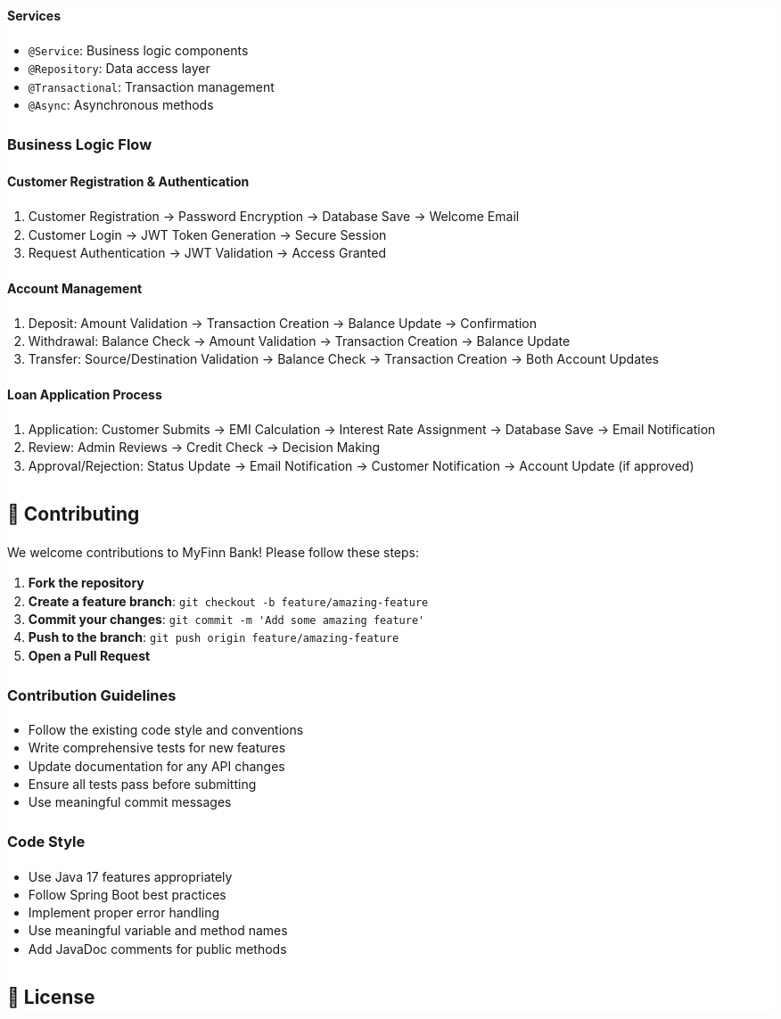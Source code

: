 #### Services
- `@Service`: Business logic components
- `@Repository`: Data access layer
- `@Transactional`: Transaction management
- `@Async`: Asynchronous methods

### Business Logic Flow

#### Customer Registration & Authentication
1. Customer Registration → Password Encryption → Database Save → Welcome Email
2. Customer Login → JWT Token Generation → Secure Session
3. Request Authentication → JWT Validation → Access Granted

#### Account Management
1. Deposit: Amount Validation → Transaction Creation → Balance Update → Confirmation
2. Withdrawal: Balance Check → Amount Validation → Transaction Creation → Balance Update
3. Transfer: Source/Destination Validation → Balance Check → Transaction Creation → Both Account Updates

#### Loan Application Process
1. Application: Customer Submits → EMI Calculation → Interest Rate Assignment → Database Save → Email Notification
2. Review: Admin Reviews → Credit Check → Decision Making
3. Approval/Rejection: Status Update → Email Notification → Customer Notification → Account Update (if approved)

## 🤝 Contributing

We welcome contributions to MyFinn Bank! Please follow these steps:

1. **Fork the repository**
2. **Create a feature branch**: `git checkout -b feature/amazing-feature`
3. **Commit your changes**: `git commit -m 'Add some amazing feature'`
4. **Push to the branch**: `git push origin feature/amazing-feature`
5. **Open a Pull Request**

### Contribution Guidelines
- Follow the existing code style and conventions
- Write comprehensive tests for new features
- Update documentation for any API changes
- Ensure all tests pass before submitting
- Use meaningful commit messages

### Code Style
- Use Java 17 features appropriately
- Follow Spring Boot best practices
- Implement proper error handling
- Use meaningful variable and method names
- Add JavaDoc comments for public methods

## 📄 License
